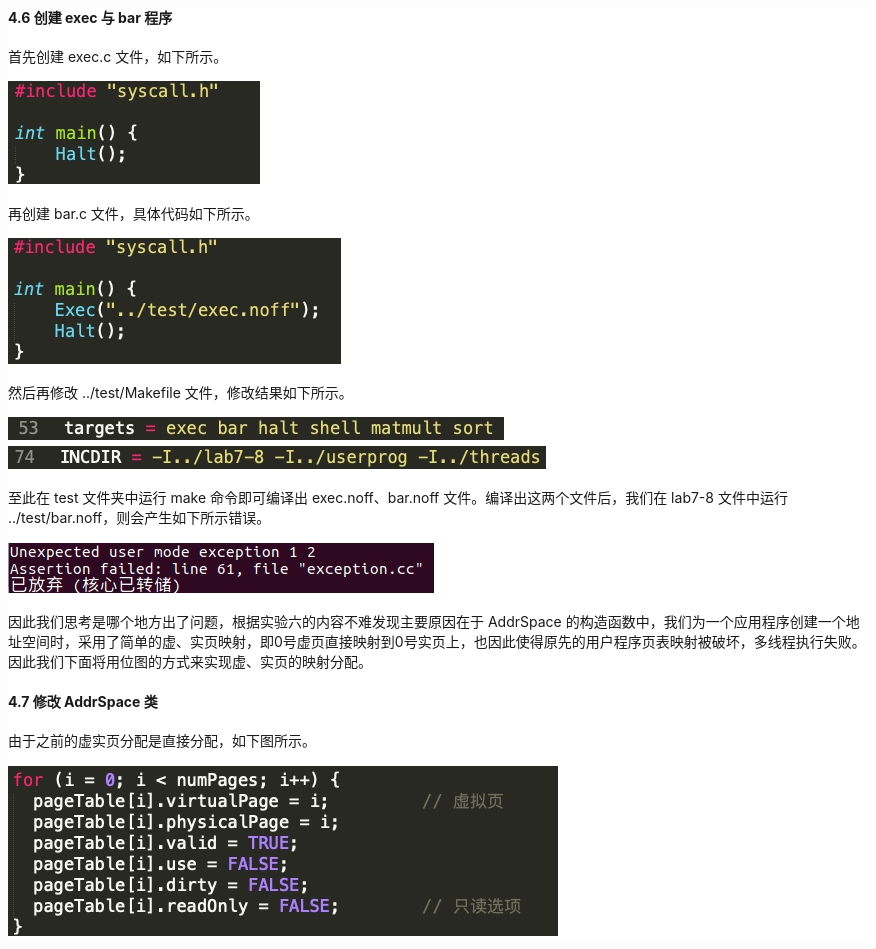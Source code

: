 #### 4.6 创建 exec 与 bar 程序

首先创建 exec.c 文件，如下所示。

![-c300](media/15757279989848.jpg)

再创建 bar.c 文件，具体代码如下所示。

![-c300](media/15757279642931.jpg)

然后再修改 ../test/Makefile 文件，修改结果如下所示。

![-c500](media/15757280634599.jpg)
![-c500](media/15757281459721.jpg)

至此在 test 文件夹中运行 make 命令即可编译出 exec.noff、bar.noff 文件。编译出这两个文件后，我们在 lab7-8 文件中运行 ../test/bar.noff，则会产生如下所示错误。

![-c500](media/15757285734952.jpg)

因此我们思考是哪个地方出了问题，根据实验六的内容不难发现主要原因在于 AddrSpace 的构造函数中，我们为一个应用程序创建一个地址空间时，采用了简单的虚、实页映射，即0号虚页直接映射到0号实页上，也因此使得原先的用户程序页表映射被破坏，多线程执行失败。因此我们下面将用位图的方式来实现虚、实页的映射分配。

#### 4.7 修改 AddrSpace 类

由于之前的虚实页分配是直接分配，如下图所示。

![-c500](media/15757363097375.jpg)
